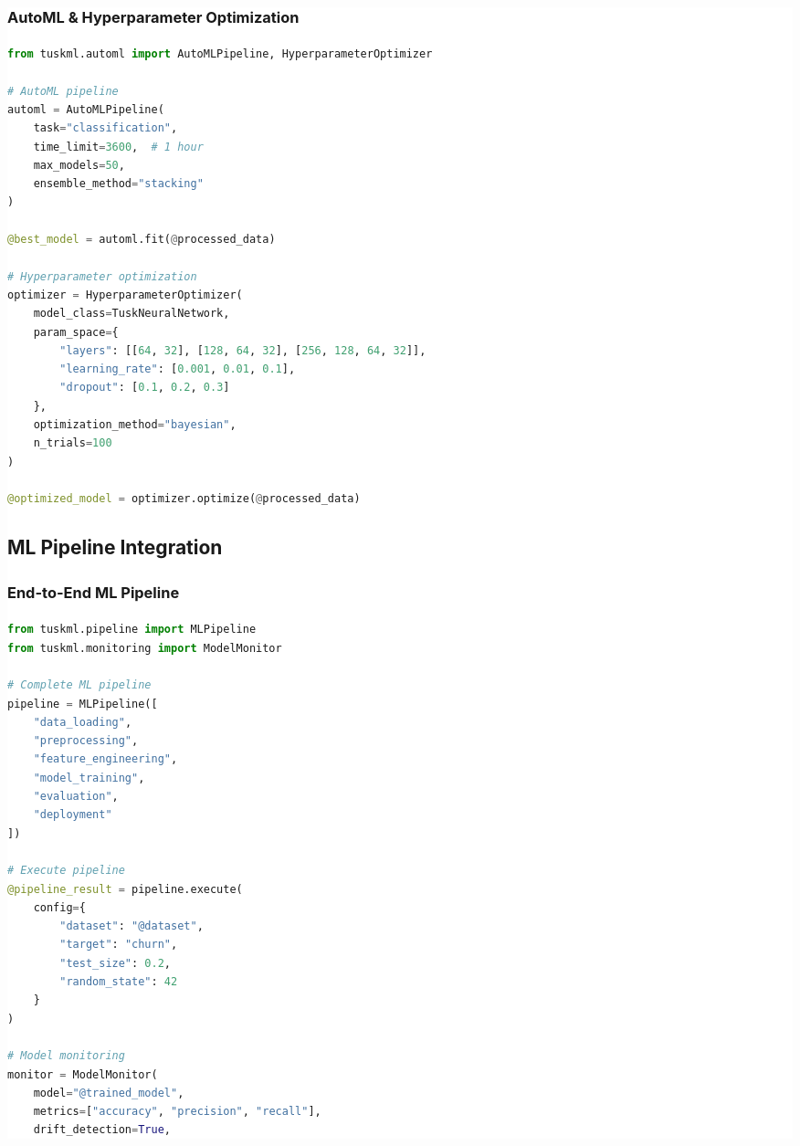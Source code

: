### AutoML & Hyperparameter Optimization

```python
from tuskml.automl import AutoMLPipeline, HyperparameterOptimizer

# AutoML pipeline
automl = AutoMLPipeline(
    task="classification",
    time_limit=3600,  # 1 hour
    max_models=50,
    ensemble_method="stacking"
)

@best_model = automl.fit(@processed_data)

# Hyperparameter optimization
optimizer = HyperparameterOptimizer(
    model_class=TuskNeuralNetwork,
    param_space={
        "layers": [[64, 32], [128, 64, 32], [256, 128, 64, 32]],
        "learning_rate": [0.001, 0.01, 0.1],
        "dropout": [0.1, 0.2, 0.3]
    },
    optimization_method="bayesian",
    n_trials=100
)

@optimized_model = optimizer.optimize(@processed_data)
```

## ML Pipeline Integration

### End-to-End ML Pipeline

```python
from tuskml.pipeline import MLPipeline
from tuskml.monitoring import ModelMonitor

# Complete ML pipeline
pipeline = MLPipeline([
    "data_loading",
    "preprocessing", 
    "feature_engineering",
    "model_training",
    "evaluation",
    "deployment"
])

# Execute pipeline
@pipeline_result = pipeline.execute(
    config={
        "dataset": "@dataset",
        "target": "churn",
        "test_size": 0.2,
        "random_state": 42
    }
)

# Model monitoring
monitor = ModelMonitor(
    model="@trained_model",
    metrics=["accuracy", "precision", "recall"],
    drift_detection=True,
```
